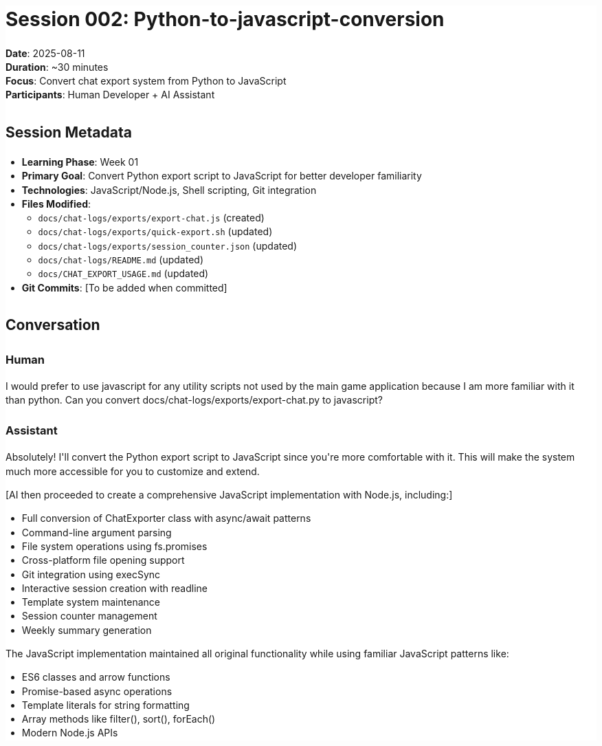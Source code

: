 # Session 002: Python-to-javascript-conversion

**Date**: 2025-08-11  
**Duration**: ~30 minutes  
**Focus**: Convert chat export system from Python to JavaScript  
**Participants**: Human Developer + AI Assistant

## Session Metadata
- **Learning Phase**: Week 01
- **Primary Goal**: Convert Python export script to JavaScript for better developer familiarity
- **Technologies**: JavaScript/Node.js, Shell scripting, Git integration
- **Files Modified**: 
  - `docs/chat-logs/exports/export-chat.js` (created)
  - `docs/chat-logs/exports/quick-export.sh` (updated)
  - `docs/chat-logs/exports/session_counter.json` (updated)
  - `docs/chat-logs/README.md` (updated)
  - `docs/CHAT_EXPORT_USAGE.md` (updated)
- **Git Commits**: [To be added when committed]

## Conversation

### Human
I would prefer to use javascript for any utility scripts not used by the main game application because I am more familiar with it than python. Can you convert docs/chat-logs/exports/export-chat.py to javascript?

### Assistant
Absolutely! I'll convert the Python export script to JavaScript since you're more comfortable with it. This will make the system much more accessible for you to customize and extend.

[AI then proceeded to create a comprehensive JavaScript implementation with Node.js, including:]
- Full conversion of ChatExporter class with async/await patterns
- Command-line argument parsing
- File system operations using fs.promises
- Cross-platform file opening support
- Git integration using execSync
- Interactive session creation with readline
- Template system maintenance
- Session counter management
- Weekly summary generation

The JavaScript implementation maintained all original functionality while using familiar JavaScript patterns like:
- ES6 classes and arrow functions  
- Promise-based async operations
- Template literals for string formatting
- Array methods like filter(), sort(), forEach()
- Modern Node.js APIs
